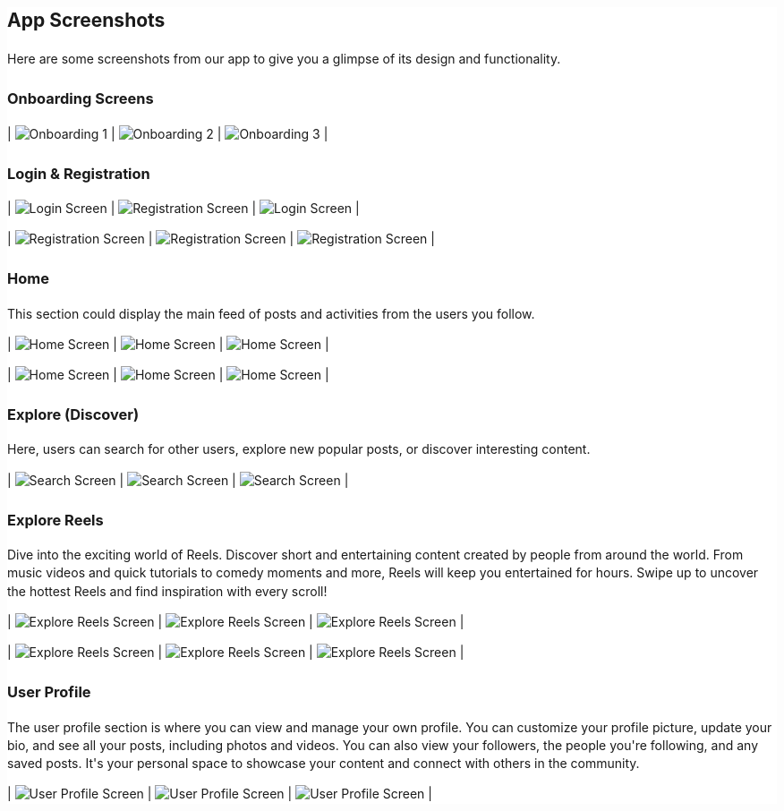 ## App Screenshots

Here are some screenshots from our app to give you a glimpse of its design and functionality.

### Onboarding Screens

| ![Onboarding 1](screenshots/picture_5.png) |  ![Onboarding 2](screenshots/picture_1.png) | ![Onboarding 3](screenshots/picture_2.png) |

### Login & Registration

| ![Login Screen](screenshots/picture_3.png) | ![Registration Screen](screenshots/picture_4.png) | ![Login Screen](screenshots/picture_35.png) |

| ![Registration Screen](screenshots/picture_36.png) | ![Registration Screen](screenshots/gif_4.gif) | ![Registration Screen](screenshots/gif_7.gif) |

### Home

This section could display the main feed of posts and activities from the users you follow.

| ![Home Screen](screenshots/picture_14.png) | ![Home Screen](screenshots/picture_16.png) | ![Home Screen](screenshots/picture_17.png) |

| ![Home Screen](screenshots/picture_29.png) | ![Home Screen](screenshots/gif_2.gif) | ![Home Screen](screenshots/picture_37.png) |

### Explore (Discover)

Here, users can search for other users, explore new popular posts, or discover interesting content.

| ![Search Screen](screenshots/picture_13.png) | ![Search Screen](screenshots/picture_15.png) | ![Search Screen](screenshots/picture_34.png) |

### Explore Reels

Dive into the exciting world of Reels. Discover short and entertaining content created by people from around the world. From music videos and quick tutorials to comedy moments and more, Reels will keep you entertained for hours. Swipe up to uncover the hottest Reels and find inspiration with every scroll!

| ![Explore Reels Screen](screenshots/picture_30.png) | ![Explore Reels Screen](screenshots/picture_31.png) | ![Explore Reels Screen](screenshots/picture_32.png) |

| ![Explore Reels Screen](screenshots/gif_1.gif) | ![Explore Reels Screen](screenshots/picture_38.png) | ![Explore Reels Screen](screenshots/gif_6.gif) |


### User Profile

The user profile section is where you can view and manage your own profile. You can customize your profile picture, update your bio, and see all your posts, including photos and videos. You can also view your followers, the people you're following, and any saved posts. It's your personal space to showcase your content and connect with others in the community.

| ![User Profile Screen](screenshots/picture_18.png) | ![User Profile Screen](screenshots/picture_19.png) | ![User Profile Screen](screenshots/picture_20.png) |
